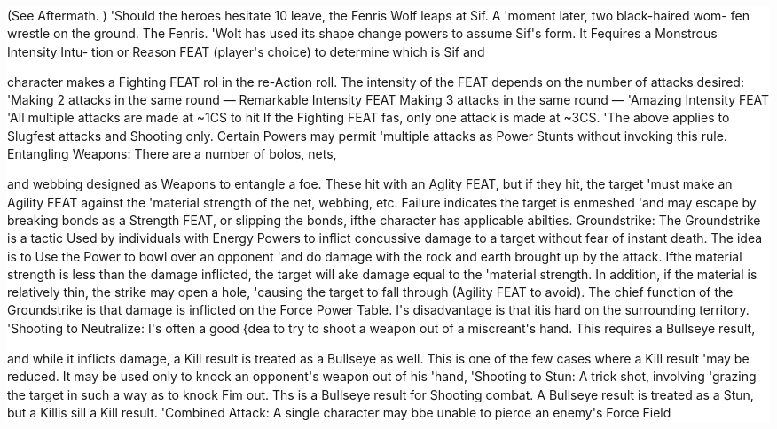 (See Aftermath.
) 'Should the heroes hesitate 10 leave,
the Fenris Wolf leaps at Sif.
A 'moment later,
two black-haired wom- fen wrestle on the ground.
The Fenris.
'Wolt has used its shape change powers to assume Sif's form.
It Fequires a Monstrous Intensity Intu- tion or Reason FEAT
(player's choice) to determine which is Sif
and

character makes a Fighting FEAT rol in the re-Action roll.
The intensity of the FEAT depends on the number of attacks desired: 'Making 2 attacks in the same round — Remarkable Intensity FEAT Making 3 attacks in the same round — 'Amazing Intensity FEAT 'All multiple attacks are made at ~1CS to hit If the Fighting FEAT fas,
only one attack is made at ~3CS.
'The above applies to Slugfest attacks
and Shooting only.
Certain Powers may permit 'multiple attacks as Power Stunts without invoking this rule.
Entangling Weapons: There are a number of bolos,
nets,

and webbing designed as Weapons to entangle a foe.
These hit with an Aglity FEAT,
but if they hit,
the target 'must make an Agility FEAT against the 'material strength of the net,
webbing,
etc.
Failure indicates the target is enmeshed 'and may escape by breaking bonds as a Strength FEAT,
or slipping the bonds,
ifthe character has applicable abilties.
Groundstrike: The Groundstrike is a tactic Used by individuals with Energy Powers to inflict concussive damage to a target without fear of instant death.
The idea is to Use the Power to bowl over an opponent 'and do damage with the rock
and earth brought up by the attack.
Ifthe material strength is less than the damage inflicted,
the target will ake damage equal to the 'material strength.
In addition,
if the material is relatively thin,
the strike may open a hole,
'causing the target to fall through
(Agility FEAT to avoid).
The chief function of the Groundstrike is that damage is inflicted on the Force Power Table.
I's disadvantage is that itis hard on the surrounding territory.
'Shooting to Neutralize: I's often a good {dea to try to shoot a weapon out of a miscreant's hand.
This requires a Bullseye result,

and while it inflicts damage,
a Kill result is treated as a Bullseye as well.
This is one of the few cases where a Kill result 'may be reduced.
It may be used only to knock an opponent's weapon out of his 'hand,
'Shooting to Stun: A trick shot,
involving 'grazing the target in such a way as to knock Fim out.
Ths is a Bullseye result for Shooting combat.
A Bullseye result is treated as a Stun,
but a Killis sill a Kill result.
'Combined Attack: A single character may bbe unable to pierce an enemy's Force Field

